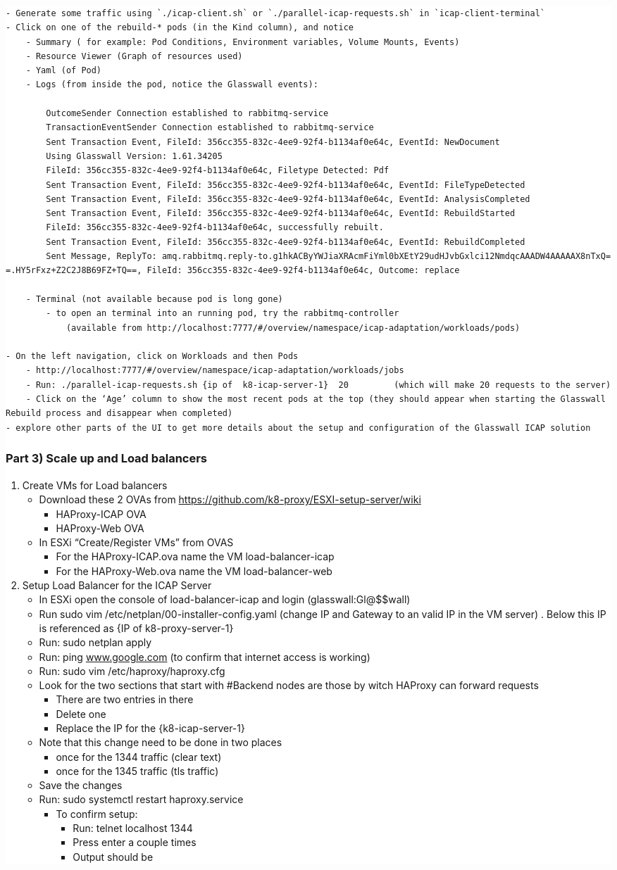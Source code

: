     - Generate some traffic using `./icap-client.sh` or `./parallel-icap-requests.sh` in `icap-client-terminal`
    - Click on one of the rebuild-* pods (in the Kind column), and notice
        - Summary ( for example: Pod Conditions, Environment variables, Volume Mounts, Events)
        - Resource Viewer (Graph of resources used)
        - Yaml (of Pod)
        - Logs (from inside the pod, notice the Glasswall events):

			OutcomeSender Connection established to rabbitmq-service
			TransactionEventSender Connection established to rabbitmq-service
			Sent Transaction Event, FileId: 356cc355-832c-4ee9-92f4-b1134af0e64c, EventId: NewDocument
			Using Glasswall Version: 1.61.34205
			FileId: 356cc355-832c-4ee9-92f4-b1134af0e64c, Filetype Detected: Pdf
			Sent Transaction Event, FileId: 356cc355-832c-4ee9-92f4-b1134af0e64c, EventId: FileTypeDetected
			Sent Transaction Event, FileId: 356cc355-832c-4ee9-92f4-b1134af0e64c, EventId: AnalysisCompleted
			Sent Transaction Event, FileId: 356cc355-832c-4ee9-92f4-b1134af0e64c, EventId: RebuildStarted
			FileId: 356cc355-832c-4ee9-92f4-b1134af0e64c, successfully rebuilt.
			Sent Transaction Event, FileId: 356cc355-832c-4ee9-92f4-b1134af0e64c, EventId: RebuildCompleted
			Sent Message, ReplyTo: amq.rabbitmq.reply-to.g1hkACByYWJiaXRAcmFiYml0bXEtY29udHJvbGxlci12NmdqcAAADW4AAAAAX8nTxQ==.HY5rFxz+Z2C2J8B69FZ+TQ==, FileId: 356cc355-832c-4ee9-92f4-b1134af0e64c, Outcome: replace 
		
		- Terminal (not available because pod is long gone) 
			- to open an terminal into an running pod, try the rabbitmq-controller
				(available from http://localhost:7777/#/overview/namespace/icap-adaptation/workloads/pods)
				
    - On the left navigation, click on Workloads and then Pods
        - http://localhost:7777/#/overview/namespace/icap-adaptation/workloads/jobs
        - Run: ./parallel-icap-requests.sh {ip of  k8-icap-server-1}  20         (which will make 20 requests to the server)
        - Click on the ‘Age’ column to show the most recent pods at the top (they should appear when starting the Glasswall Rebuild process and disappear when completed)
	- explore other parts of the UI to get more details about the setup and configuration of the Glasswall ICAP solution

### Part 3) Scale up and Load balancers

1. Create VMs for Load balancers
    -  Download these 2 OVAs from https://github.com/k8-proxy/ESXI-setup-server/wiki
        - HAProxy-ICAP OVA
        - HAProxy-Web OVA 
    - In ESXi “Create/Register VMs” from OVAS 
        - For the HAProxy-ICAP.ova name the VM load-balancer-icap 
        - For the HAProxy-Web.ova name the VM load-balancer-web
2. Setup Load Balancer for the ICAP Server
    - In ESXi open the console of load-balancer-icap and login (glasswall:Gl@$$wall)
    - Run sudo vim /etc/netplan/00-installer-config.yaml (change IP and Gateway to an valid IP in the VM server) . Below this IP is referenced as {IP of k8-proxy-server-1}
    - Run: sudo netplan apply
    - Run: ping www.google.com   (to confirm that internet access is working)
    - Run: sudo vim /etc/haproxy/haproxy.cfg
    - Look for the two sections that start with #Backend nodes are those by witch HAProxy can forward requests
        - There are two entries in there
        - Delete one
        - Replace the IP for the {k8-icap-server-1}
    - Note that this change need to be done in two places 
        - once for the 1344 traffic (clear text)
        - once for the 1345 traffic (tls traffic)
    - Save the changes
    - Run: sudo systemctl restart haproxy.service 
        - To confirm setup:
            - Run: telnet localhost 1344
            - Press enter a couple times
            - Output should be
